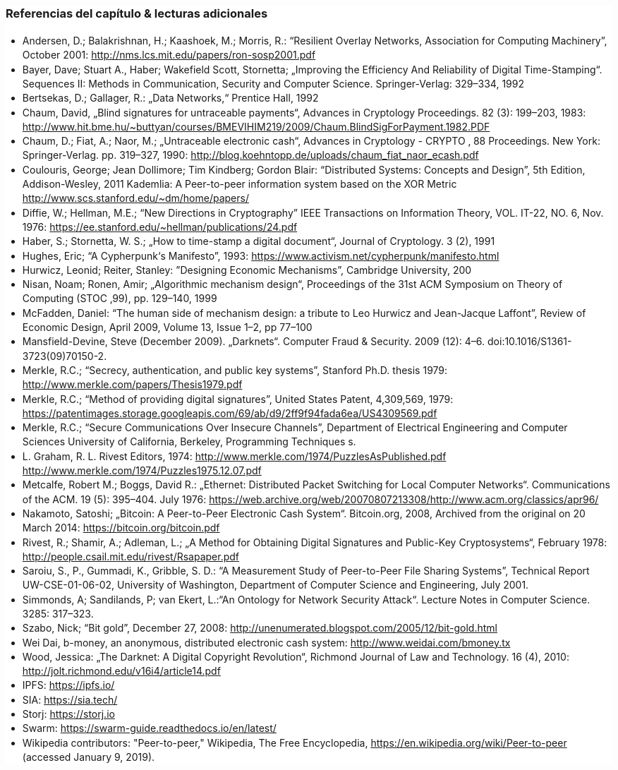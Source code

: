 
### Referencias del capítulo & lecturas adicionales
* Andersen, D.; Balakrishnan, H.; Kaashoek, M.; Morris, R.: “Resilient Overlay Networks, Association for Computing Machinery”, October 2001: http://nms.lcs.mit.edu/papers/ron-sosp2001.pdf
* Bayer, Dave; Stuart A., Haber; Wakefield Scott, Stornetta; „Improving the Efficiency And Reliability of Digital Time-Stamping“. Sequences II: Methods in Communication, Security and Computer Science. Springer-Verlag: 329–334, 1992
* Bertsekas, D.; Gallager, R.: „Data Networks,“ Prentice Hall, 1992
* Chaum, David, „Blind signatures for untraceable payments“, Advances in Cryptology Proceedings. 82 (3): 199–203, 1983: http://www.hit.bme.hu/~buttyan/courses/BMEVIHIM219/2009/Chaum.BlindSigForPayment.1982.PDF
* Chaum, D.; Fiat, A.; Naor, M.; „Untraceable electronic cash“, Advances in Cryptology - CRYPTO ‚ 88 Proceedings. New York: Springer-Verlag. pp. 319–327, 1990: http://blog.koehntopp.de/uploads/chaum_fiat_naor_ecash.pdf
* Coulouris, George; Jean Dollimore; Tim Kindberg; Gordon Blair: “Distributed Systems: Concepts and Design”, 5th Edition, Addison-Wesley, 2011 Kademlia: A Peer-to-peer information system based on the XOR Metric http://www.scs.stanford.edu/~dm/home/papers/
* Diffie, W.; Hellman, M.E.; “New Directions in Cryptography” IEEE Transactions on Information Theory, VOL. IT-22, NO. 6, Nov. 1976: https://ee.stanford.edu/~hellman/publications/24.pdf
* Haber, S.; Stornetta, W. S.; „How to time-stamp a digital document“, Journal of Cryptology. 3 (2), 1991
* Hughes, Eric; “A Cypherpunk‘s Manifesto”, 1993: https://www.activism.net/cypherpunk/manifesto.html
* Hurwicz, Leonid; Reiter, Stanley: ”Designing Economic Mechanisms”, Cambridge University, 200
* Nisan, Noam; Ronen, Amir; „Algorithmic mechanism design“, Proceedings of the 31st ACM Symposium on Theory of Computing (STOC ‚99), pp. 129–140, 1999   
* McFadden, Daniel: “The human side of mechanism design: a tribute to Leo Hurwicz and Jean-Jacque Laffont”, Review of Economic Design, April 2009, Volume 13, Issue 1–2, pp 77–100 
* Mansfield-Devine, Steve (December 2009). „Darknets“. Computer Fraud & Security. 2009 (12): 4–6. doi:10.1016/S1361-3723(09)70150-2.
* Merkle, R.C.; “Secrecy, authentication, and public key systems”, Stanford Ph.D. thesis 1979: http://www.merkle.com/papers/Thesis1979.pdf
* Merkle, R.C.; “Method of providing digital signatures”, United States Patent, 4,309,569, 1979: https://patentimages.storage.googleapis.com/69/ab/d9/2ff9f94fada6ea/US4309569.pdf
* Merkle, R.C.; “Secure Communications Over Insecure Channels”, Department of Electrical Engineering and Computer Sciences University of California, Berkeley, Programming Techniques s.
* L. Graham, R. L. Rivest Editors, 1974: http://www.merkle.com/1974/PuzzlesAsPublished.pdf http://www.merkle.com/1974/Puzzles1975.12.07.pdf
* Metcalfe, Robert M.; Boggs, David R.: „Ethernet: Distributed Packet Switching for Local Computer Networks“. Communications of the ACM. 19 (5): 395–404. July 1976: https://web.archive.org/web/20070807213308/http://www.acm.org/classics/apr96/
* Nakamoto, Satoshi; „Bitcoin: A Peer-to-Peer Electronic Cash System“. Bitcoin.org, 2008, Archived from the original on 20 March 2014: https://bitcoin.org/bitcoin.pdf
* Rivest, R.; Shamir, A.; Adleman, L.; „A Method for Obtaining Digital Signatures and Public-Key Cryptosystems“, February 1978: http://people.csail.mit.edu/rivest/Rsapaper.pdf
* Saroiu, S., P., Gummadi, K., Gribble, S. D.: “A Measurement Study of Peer-to-Peer File Sharing Systems”, Technical Report UW-CSE-01-06-02, University of Washington, Department of Computer Science and Engineering, July 2001.
* Simmonds, A; Sandilands, P; van Ekert, L.:“An Ontology for Network Security Attack“. Lecture Notes in Computer Science. 3285: 317–323.
* Szabo, Nick; “Bit gold”, December 27, 2008: http://unenumerated.blogspot.com/2005/12/bit-gold.html
* Wei Dai, b-money, an anonymous, distributed electronic cash system: http://www.weidai.com/bmoney.tx
* Wood, Jessica: „The Darknet: A Digital Copyright Revolution“, Richmond Journal of Law and Technology. 16 (4), 2010: http://jolt.richmond.edu/v16i4/article14.pdf
* IPFS: https://ipfs.io/
* SIA: https://sia.tech/
* Storj: https://storj.io
* Swarm: https://swarm-guide.readthedocs.io/en/latest/
* Wikipedia contributors: "Peer-to-peer," Wikipedia, The Free Encyclopedia, https://en.wikipedia.org/wiki/Peer-to-peer (accessed January 9, 2019).